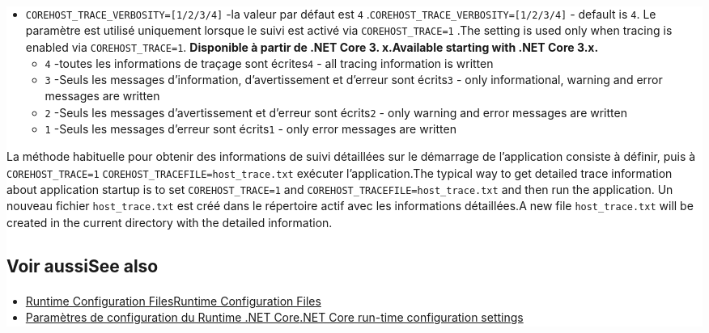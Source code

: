   * <span data-ttu-id="b03c0-356">`COREHOST_TRACE_VERBOSITY=[1/2/3/4]` -la valeur par défaut est `4` .</span><span class="sxs-lookup"><span data-stu-id="b03c0-356">`COREHOST_TRACE_VERBOSITY=[1/2/3/4]` - default is `4`.</span></span> <span data-ttu-id="b03c0-357">Le paramètre est utilisé uniquement lorsque le suivi est activé via `COREHOST_TRACE=1` .</span><span class="sxs-lookup"><span data-stu-id="b03c0-357">The setting is used only when tracing is enabled via `COREHOST_TRACE=1`.</span></span> <span data-ttu-id="b03c0-358">**Disponible à partir de .NET Core 3. x.**</span><span class="sxs-lookup"><span data-stu-id="b03c0-358">**Available starting with .NET Core 3.x.**</span></span>
    * <span data-ttu-id="b03c0-359">`4` -toutes les informations de traçage sont écrites</span><span class="sxs-lookup"><span data-stu-id="b03c0-359">`4` - all tracing information is written</span></span>
    * <span data-ttu-id="b03c0-360">`3` -Seuls les messages d’information, d’avertissement et d’erreur sont écrits</span><span class="sxs-lookup"><span data-stu-id="b03c0-360">`3` - only informational, warning and error messages are written</span></span>
    * <span data-ttu-id="b03c0-361">`2` -Seuls les messages d’avertissement et d’erreur sont écrits</span><span class="sxs-lookup"><span data-stu-id="b03c0-361">`2` - only warning and error messages are written</span></span>
    * <span data-ttu-id="b03c0-362">`1` -Seuls les messages d’erreur sont écrits</span><span class="sxs-lookup"><span data-stu-id="b03c0-362">`1` - only error messages are written</span></span>

  <span data-ttu-id="b03c0-363">La méthode habituelle pour obtenir des informations de suivi détaillées sur le démarrage de l’application consiste à définir, puis à `COREHOST_TRACE=1` `COREHOST_TRACEFILE=host_trace.txt` exécuter l’application.</span><span class="sxs-lookup"><span data-stu-id="b03c0-363">The typical way to get detailed trace information about application startup is to set `COREHOST_TRACE=1` and `COREHOST_TRACEFILE=host_trace.txt` and then run the application.</span></span> <span data-ttu-id="b03c0-364">Un nouveau fichier `host_trace.txt` est créé dans le répertoire actif avec les informations détaillées.</span><span class="sxs-lookup"><span data-stu-id="b03c0-364">A new file `host_trace.txt` will be created in the current directory with the detailed information.</span></span>

## <a name="see-also"></a><span data-ttu-id="b03c0-365">Voir aussi</span><span class="sxs-lookup"><span data-stu-id="b03c0-365">See also</span></span>

- [<span data-ttu-id="b03c0-366">Runtime Configuration Files</span><span class="sxs-lookup"><span data-stu-id="b03c0-366">Runtime Configuration Files</span></span>](https://github.com/dotnet/cli/blob/master/Documentation/specs/runtime-configuration-file.md)
- [<span data-ttu-id="b03c0-367">Paramètres de configuration du Runtime .NET Core</span><span class="sxs-lookup"><span data-stu-id="b03c0-367">.NET Core run-time configuration settings</span></span>](../run-time-config/index.md)
